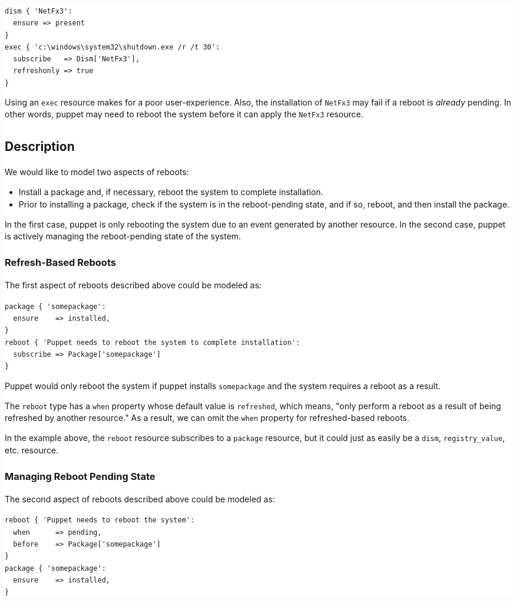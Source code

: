     dism { 'NetFx3':
      ensure => present
    }
    exec { 'c:\windows\system32\shutdown.exe /r /t 30':
      subscribe   => Dism['NetFx3'],
      refreshonly => true
    }

Using an `exec` resource makes for a poor user-experience. Also, the installation of `NetFx3` may fail if a reboot is *already* pending. In other words, puppet may need to reboot the system before it can apply the `NetFx3` resource.


Description
-----------

We would like to model two aspects of reboots:

* Install a package and, if necessary, reboot the system to complete installation.
* Prior to installing a package, check if the system is in the reboot-pending state, and if so, reboot, and then install the package.

In the first case, puppet is only rebooting the system due to an event generated by another resource. In the second case, puppet is actively managing the reboot-pending state of the system.


### Refresh-Based Reboots

The first aspect of reboots described above could be modeled as:

    package { 'somepackage':
      ensure    => installed,
    }
    reboot { 'Puppet needs to reboot the system to complete installation':
      subscribe => Package['somepackage']
    }

Puppet would only reboot the system if puppet installs `somepackage` and the system requires a reboot as a result.

The `reboot` type has a `when` property whose default value is `refreshed`, which means, "only perform a reboot as a result of being refreshed by another resource." As a result, we can omit the `when` property for refreshed-based reboots.

In the example above, the `reboot` resource subscribes to a `package` resource, but it could just as easily be a `dism`, `registry_value`, etc. resource.


### Managing Reboot Pending State

The second aspect of reboots described above could be modeled as:

    reboot { 'Puppet needs to reboot the system':
      when      => pending,
      before    => Package['somepackage']
    }
    package { 'somepackage':
      ensure    => installed,
    }
